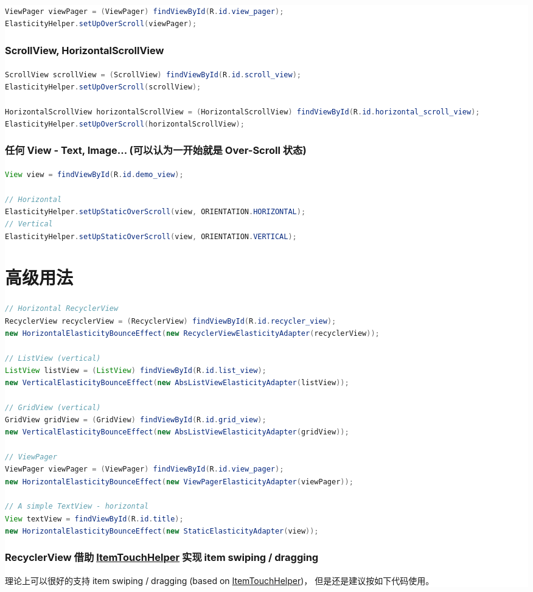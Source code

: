 ```java
ViewPager viewPager = (ViewPager) findViewById(R.id.view_pager);
ElasticityHelper.setUpOverScroll(viewPager);
```

### ScrollView, HorizontalScrollView

```java
ScrollView scrollView = (ScrollView) findViewById(R.id.scroll_view);
ElasticityHelper.setUpOverScroll(scrollView);
    
HorizontalScrollView horizontalScrollView = (HorizontalScrollView) findViewById(R.id.horizontal_scroll_view);
ElasticityHelper.setUpOverScroll(horizontalScrollView);
```

### 任何 View - Text, Image... (可以认为一开始就是 Over-Scroll 状态)

```java
View view = findViewById(R.id.demo_view);
    
// Horizontal
ElasticityHelper.setUpStaticOverScroll(view, ORIENTATION.HORIZONTAL);
// Vertical
ElasticityHelper.setUpStaticOverScroll(view, ORIENTATION.VERTICAL);
```

# 高级用法

```java
// Horizontal RecyclerView
RecyclerView recyclerView = (RecyclerView) findViewById(R.id.recycler_view);
new HorizontalElasticityBounceEffect(new RecyclerViewElasticityAdapter(recyclerView));

// ListView (vertical)
ListView listView = (ListView) findViewById(R.id.list_view);
new VerticalElasticityBounceEffect(new AbsListViewElasticityAdapter(listView));

// GridView (vertical)
GridView gridView = (GridView) findViewById(R.id.grid_view);
new VerticalElasticityBounceEffect(new AbsListViewElasticityAdapter(gridView));

// ViewPager
ViewPager viewPager = (ViewPager) findViewById(R.id.view_pager);
new HorizontalElasticityBounceEffect(new ViewPagerElasticityAdapter(viewPager));

// A simple TextView - horizontal
View textView = findViewById(R.id.title);
new HorizontalElasticityBounceEffect(new StaticElasticityAdapter(view));
```

### RecyclerView 借助 [ItemTouchHelper](http://developer.android.com/reference/android/support/v7/widget/helper/ItemTouchHelper.html) 实现 item swiping / dragging
理论上可以很好的支持 item swiping / dragging (based on [ItemTouchHelper](http://developer.android.com/reference/android/support/v7/widget/helper/ItemTouchHelper.html))， 但是还是建议按如下代码使用。
